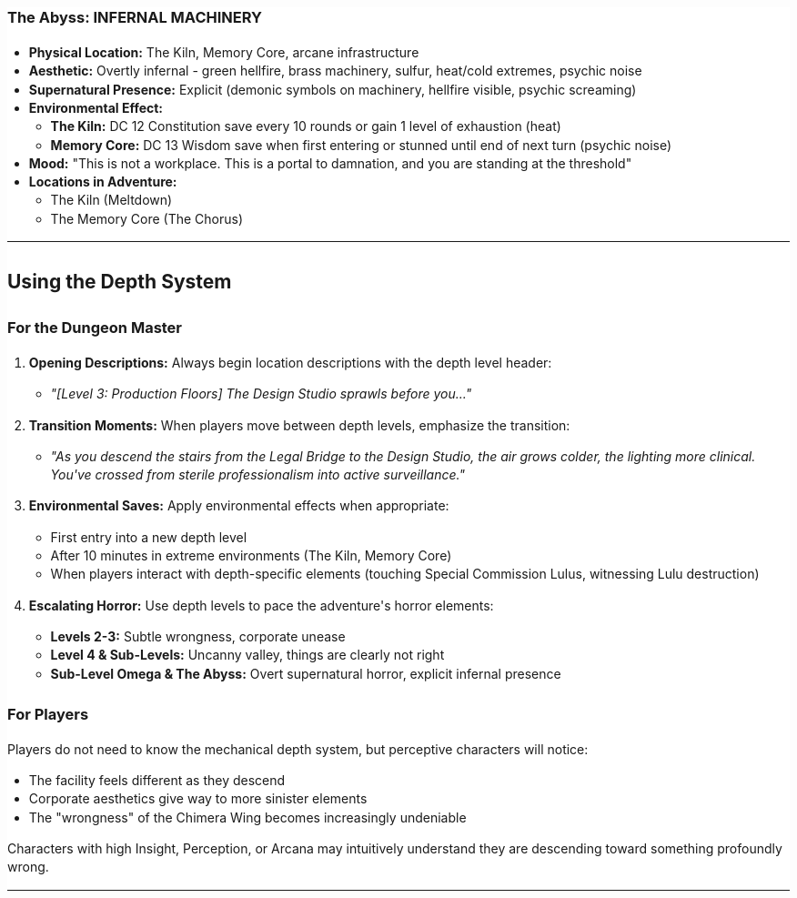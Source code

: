 
### The Abyss: INFERNAL MACHINERY
- **Physical Location:** The Kiln, Memory Core, arcane infrastructure
- **Aesthetic:** Overtly infernal - green hellfire, brass machinery, sulfur, heat/cold extremes, psychic noise
- **Supernatural Presence:** Explicit (demonic symbols on machinery, hellfire visible, psychic screaming)
- **Environmental Effect:**
  - **The Kiln:** DC 12 Constitution save every 10 rounds or gain 1 level of exhaustion (heat)
  - **Memory Core:** DC 13 Wisdom save when first entering or stunned until end of next turn (psychic noise)
- **Mood:** "This is not a workplace. This is a portal to damnation, and you are standing at the threshold"
- **Locations in Adventure:**
  - The Kiln (Meltdown)
  - The Memory Core (The Chorus)

---

## Using the Depth System

### For the Dungeon Master

1. **Opening Descriptions:** Always begin location descriptions with the depth level header:
   - *"[Level 3: Production Floors] The Design Studio sprawls before you..."*

2. **Transition Moments:** When players move between depth levels, emphasize the transition:
   - *"As you descend the stairs from the Legal Bridge to the Design Studio, the air grows colder, the lighting more clinical. You've crossed from sterile professionalism into active surveillance."*

3. **Environmental Saves:** Apply environmental effects when appropriate:
   - First entry into a new depth level
   - After 10 minutes in extreme environments (The Kiln, Memory Core)
   - When players interact with depth-specific elements (touching Special Commission Lulus, witnessing Lulu destruction)

4. **Escalating Horror:** Use depth levels to pace the adventure's horror elements:
   - **Levels 2-3:** Subtle wrongness, corporate unease
   - **Level 4 & Sub-Levels:** Uncanny valley, things are clearly not right
   - **Sub-Level Omega & The Abyss:** Overt supernatural horror, explicit infernal presence

### For Players

Players do not need to know the mechanical depth system, but perceptive characters will notice:
- The facility feels different as they descend
- Corporate aesthetics give way to more sinister elements
- The "wrongness" of the Chimera Wing becomes increasingly undeniable

Characters with high Insight, Perception, or Arcana may intuitively understand they are descending toward something profoundly wrong.

---
